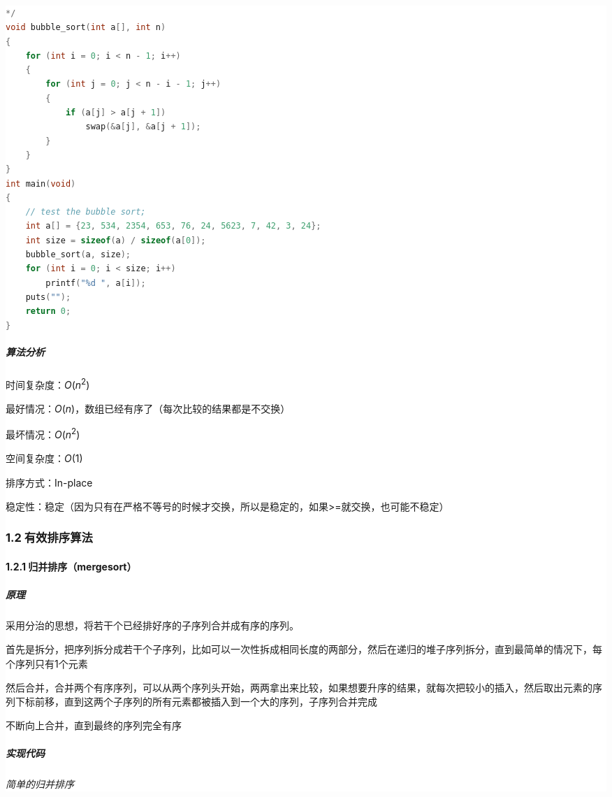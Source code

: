 ```c
*/
void bubble_sort(int a[], int n)
{
    for (int i = 0; i < n - 1; i++)
    {
        for (int j = 0; j < n - i - 1; j++)
        {
            if (a[j] > a[j + 1])
                swap(&a[j], &a[j + 1]);
        }
    }
}
int main(void)
{
    // test the bubble sort;
    int a[] = {23, 534, 2354, 653, 76, 24, 5623, 7, 42, 3, 24};
    int size = sizeof(a) / sizeof(a[0]);
    bubble_sort(a, size);
    for (int i = 0; i < size; i++)
        printf("%d ", a[i]);
    puts("");
    return 0;
}
```

##### 算法分析

时间复杂度：$O(n^2)$

最好情况：$O(n)$，数组已经有序了（每次比较的结果都是不交换）

最坏情况：$O(n^2)$

空间复杂度：$O(1)$

排序方式：In-place

稳定性：稳定（因为只有在严格不等号的时候才交换，所以是稳定的，如果>=就交换，也可能不稳定）

### 1.2 有效排序算法

#### 1.2.1 归并排序（mergesort）

##### 原理

采用分治的思想，将若干个已经排好序的子序列合并成有序的序列。

首先是拆分，把序列拆分成若干个子序列，比如可以一次性拆成相同长度的两部分，然后在递归的堆子序列拆分，直到最简单的情况下，每个序列只有1个元素

然后合并，合并两个有序序列，可以从两个序列头开始，两两拿出来比较，如果想要升序的结果，就每次把较小的插入，然后取出元素的序列下标前移，直到这两个子序列的所有元素都被插入到一个大的序列，子序列合并完成

不断向上合并，直到最终的序列完全有序

##### 实现代码

###### 简单的归并排序
